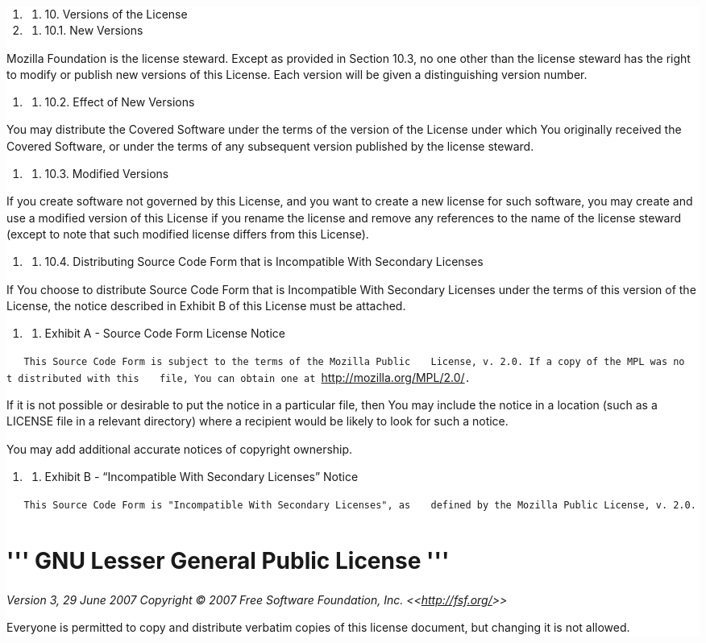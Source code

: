 1.  1.  10\. Versions of the License



1.  1.  10.1. New Versions

Mozilla Foundation is the license steward. Except as provided in Section
10.3, no one other than the license steward has the right to modify or
publish new versions of this License. Each version will be given a
distinguishing version number.

1.  1.  10.2. Effect of New Versions

You may distribute the Covered Software under the terms of the version
of the License under which You originally received the Covered Software,
or under the terms of any subsequent version published by the license
steward.

1.  1.  10.3. Modified Versions

If you create software not governed by this License, and you want to
create a new license for such software, you may create and use a
modified version of this License if you rename the license and remove
any references to the name of the license steward (except to note that
such modified license differs from this License).

1.  1.  10.4. Distributing Source Code Form that is Incompatible With
        Secondary Licenses

If You choose to distribute Source Code Form that is Incompatible With
Secondary Licenses under the terms of this version of the License, the
notice described in Exhibit B of this License must be attached.

1.  1.  Exhibit A - Source Code Form License
Notice

`   This Source Code Form is subject to the terms of the Mozilla Public`
`   License, v. 2.0. If a copy of the MPL was not distributed with this`
`   file, You can obtain one at `<http://mozilla.org/MPL/2.0/>`.`

If it is not possible or desirable to put the notice in a particular
file, then You may include the notice in a location (such as a LICENSE
file in a relevant directory) where a recipient would be likely to look
for such a notice.

You may add additional accurate notices of copyright ownership.

1.  1.  Exhibit B - “Incompatible With Secondary Licenses”
Notice

`   This Source Code Form is "Incompatible With Secondary Licenses", as`
`   defined by the Mozilla Public License, v. 2.0.`

''' GNU Lesser General Public License '''
=================================

_Version 3, 29 June 2007_ _Copyright © 2007 Free Software Foundation,
Inc. \<\<<http://fsf.org/>\>\>_

Everyone is permitted to copy and distribute verbatim copies of this
license document, but changing it is not allowed.
